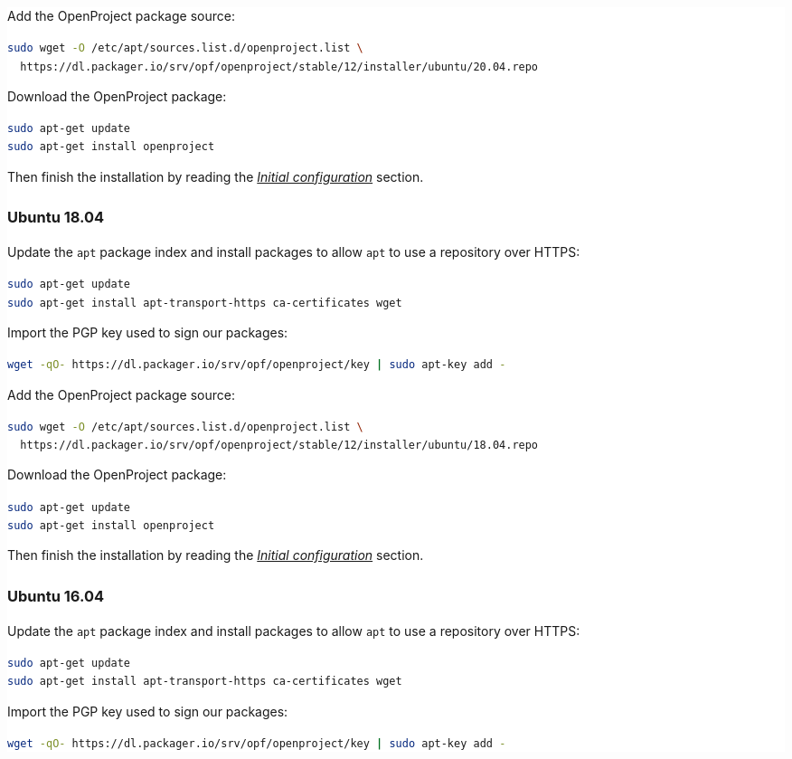 Add the OpenProject package source:

```bash
sudo wget -O /etc/apt/sources.list.d/openproject.list \
  https://dl.packager.io/srv/opf/openproject/stable/12/installer/ubuntu/20.04.repo
```

Download the OpenProject package:

```bash
sudo apt-get update
sudo apt-get install openproject
```

Then finish the installation by reading the [*Initial configuration*](#initial-configuration) section.

### Ubuntu 18.04

Update the `apt` package index and install packages to allow `apt` to use a repository over HTTPS:

```bash
sudo apt-get update
sudo apt-get install apt-transport-https ca-certificates wget
```

Import the PGP key used to sign our packages:

```bash
wget -qO- https://dl.packager.io/srv/opf/openproject/key | sudo apt-key add -
```

Add the OpenProject package source:

```bash
sudo wget -O /etc/apt/sources.list.d/openproject.list \
  https://dl.packager.io/srv/opf/openproject/stable/12/installer/ubuntu/18.04.repo
```

Download the OpenProject package:

```bash
sudo apt-get update
sudo apt-get install openproject
```

Then finish the installation by reading the [*Initial configuration*](#initial-configuration) section.

### Ubuntu 16.04

Update the `apt` package index and install packages to allow `apt` to use a repository over HTTPS:

```bash
sudo apt-get update
sudo apt-get install apt-transport-https ca-certificates wget
```

Import the PGP key used to sign our packages:

```bash
wget -qO- https://dl.packager.io/srv/opf/openproject/key | sudo apt-key add -
```
